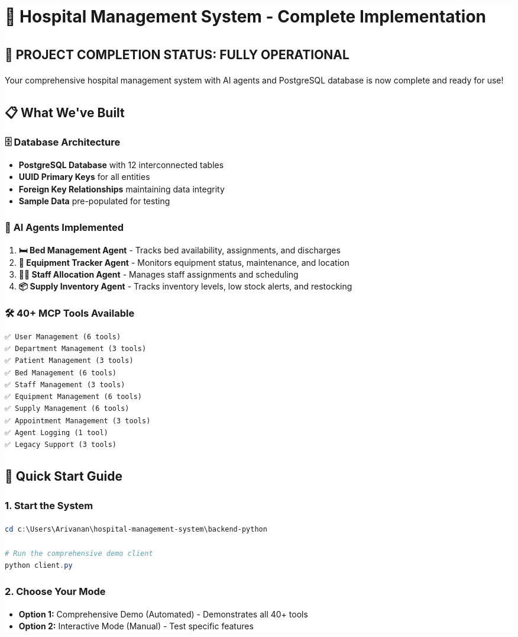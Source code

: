 # 🏥 Hospital Management System - Complete Implementation

## 🎉 **PROJECT COMPLETION STATUS: FULLY OPERATIONAL**

Your comprehensive hospital management system with AI agents and PostgreSQL database is now complete and ready for use!

## 📋 **What We've Built**

### 🗄️ **Database Architecture**
- **PostgreSQL Database** with 12 interconnected tables
- **UUID Primary Keys** for all entities  
- **Foreign Key Relationships** maintaining data integrity
- **Sample Data** pre-populated for testing

### 🤖 **AI Agents Implemented**
1. **🛏️ Bed Management Agent** - Tracks bed availability, assignments, and discharges
2. **🔧 Equipment Tracker Agent** - Monitors equipment status, maintenance, and location
3. **👨‍⚕️ Staff Allocation Agent** - Manages staff assignments and scheduling
4. **📦 Supply Inventory Agent** - Tracks inventory levels, low stock alerts, and restocking

### 🛠️ **40+ MCP Tools Available**
```
✅ User Management (6 tools)
✅ Department Management (3 tools)
✅ Patient Management (3 tools)
✅ Bed Management (6 tools)
✅ Staff Management (3 tools)
✅ Equipment Management (6 tools)
✅ Supply Management (6 tools)
✅ Appointment Management (3 tools)
✅ Agent Logging (1 tool)
✅ Legacy Support (3 tools)
```

## 🚀 **Quick Start Guide**

### 1. **Start the System**
```powershell
cd c:\Users\Arivanan\hospital-management-system\backend-python

# Run the comprehensive demo client
python client.py
```

### 2. **Choose Your Mode**
- **Option 1:** Comprehensive Demo (Automated) - Demonstrates all 40+ tools
- **Option 2:** Interactive Mode (Manual) - Test specific features
